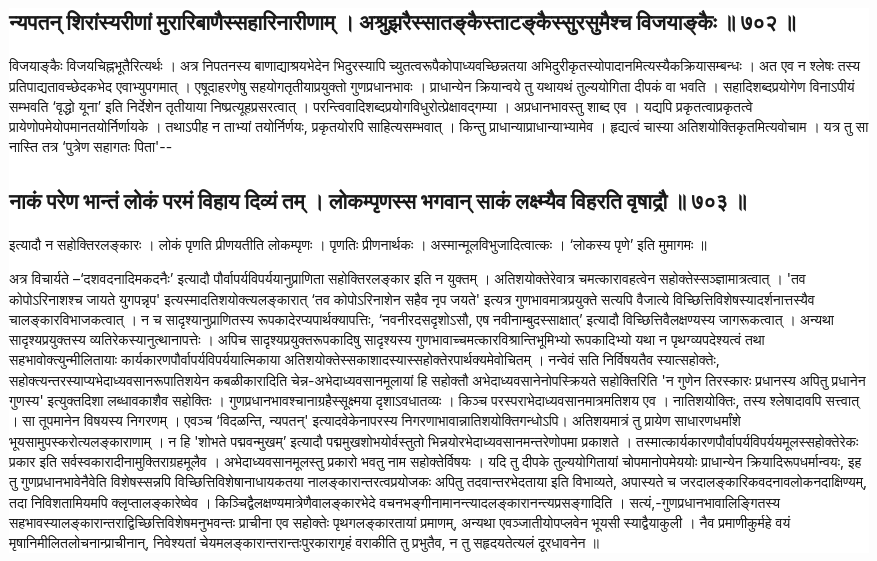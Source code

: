 

## न्यपतन् शिरांस्यरीणां मुरारिबाणैस्सहारिनारीणाम् । अश्रुझरैस्सातङ्कैस्ताटङ्कैस्सुरसुमैश्च विजयाङ्कैः ॥ ७०२ ॥

विजयाङ्कैः विजयचिह्नभूतैरित्यर्थः । अत्र निपतनस्य बाणाद्याश्रयभेदेन
भिदुरस्यापि च्युतत्वरूपैकोपाध्यवच्छिन्नतया
अभिदुरीकृतस्योपादानमित्यस्यैकक्रियासम्बन्धः । अत एव न श्लेषः तस्य
प्रतिपाद्यतावच्छेदकभेद एवाभ्युपगमात् । एषूदाहरणेषु सहयोगतृतीयाप्रयुक्तो
गुणप्रधानभावः । प्राधान्येन क्रियान्वये तु यथायथं तुल्ययोगिता दीपकं वा
भवति । सहादिशब्दप्रयोगेण विनाऽपीयं सम्भवति ‘वृद्धो यूना’ इति निर्देशेन
तृतीयाया निष्प्रत्यूहप्रसरत्वात् ।
परन्त्विवादिशब्दप्रयोगविधुरोत्प्रेक्षावद्गम्या । अप्रधानभावस्तु शाब्द एव
। यद्यपि प्रकृतत्वाप्रकृतत्वे प्रायेणोपमेयोपमानतयोर्निर्णायके । तथाऽपीह
न ताभ्यां तयोर्निर्णयः, प्रकृतयोरपि साहित्यसम्भवात् । किन्तु
प्राधान्याप्राधान्याभ्यामेव । हृद्यत्वं चास्या अतिशयोक्तिकृतमित्यवोचाम ।
यत्र तु सा नास्ति तत्र ‘पुत्रेण सहागतः पिता'--



## नाकं परेण भान्तं लोकं परमं विहाय दिव्यं तम् । लोकम्पृणस्स भगवान् साकं लक्ष्म्यैव विहरति वृषाद्रौ ॥ ७०३ ॥

इत्यादौ न सहोक्तिरलङ्कारः । लोकं पृणति प्रीणयतीति लोकम्पृणः । पृणतिः
प्रीणनार्थकः । अस्मान्मूलविभुजादित्वात्कः । ‘लोकस्य पृणे’ इति मुमागमः ॥

अत्र विचार्यते –‘दशवदनादिमकदनैः’ इत्यादौ पौर्वापर्यविपर्ययानुप्राणिता
सहोक्तिरलङ्कार इति न युक्तम् । अतिशयोक्तेरेवात्र चमत्कारावहत्वेन
सहोक्तेस्सञ्ज्ञामात्रत्वात् । 'तव कोपोऽरिनाशश्च जायते युगपन्नृप'
इत्यस्मादतिशयोक्त्यलङ्कारात् ‘तव कोपोऽरिनाशेन सहैव नृप जयते' इत्यत्र
गुणभावमात्रप्रयुक्ते सत्यपि वैजात्ये विच्छित्तिविशेषस्यादर्शनात्तस्यैव
चालङ्कारविभाजकत्वात् । न च सादृश्यानुप्राणितस्य
रूपकादेरप्यपार्थक्यापत्तिः, ‘नवनीरदसदृशोऽसौ, एष नवीनाम्बुदस्साक्षात्’
इत्यादौ विच्छित्तिवैलक्षण्यस्य जागरूकत्वात् । अन्यथा सादृश्यप्रयुक्तस्य
व्यतिरेकस्यानुत्थानापत्तेः । अपिच सादृश्यप्रयुक्तरूपकादिषु सादृश्यस्य
गुणभावाच्चमत्कारविश्रान्तिभूमिभ्यो रूपकादिभ्यो यथा न पृथग्व्यपदेश्यत्वं
तथा सहभावोक्त्युन्मीलितायाः कार्यकारणपौर्वापर्यविपर्ययात्मिकाया
अतिशयोक्तेस्सकाशादस्यास्सहोक्तेरपार्थक्यमेवोचितम् । नन्वेवं सति
निर्विषयतैव स्यात्सहोक्तेः, सहोक्त्यन्तरस्याप्यभेदाध्यवसानरूपातिशयेन
कबळीकारादिति चेन्न-अभेदाध्यवसानमूलायां हि सहोक्तौ
अभेदाध्यवसानेनोपस्क्रियते सहोक्तिरिति 'न गुणेन तिरस्कारः प्रधानस्य अपितु
प्रधानेन गुणस्य' इत्युक्तदिशा लब्धावकाशैव सहोक्तिः ।
गुणप्रधानभावश्चानाग्रहैस्सूक्ष्मया दृशाऽवधातव्यः । किञ्च
परस्पराभेदाध्यवसानमात्रमतिशय एव । नातिशयोक्तिः, तस्य श्लेषादावपि
सत्त्वात् । सा तूपमानेन विषयस्य निगरणम् । एवञ्च ‘विदळन्ति, न्यपतन्'
इत्यादवेकेनापरस्य निगरणाभावान्नातिशयोक्तिगन्धोऽपि। अतिशयमात्रं तु
प्रायेण साधारणधर्मांशे भूयसामुपस्करोत्यलङ्काराणाम् । न हि 'शोभते
पद्मवन्मुखम्’ इत्यादौ पद्ममुखशोभयोर्वस्तुतो
भिन्नयोरभेदाध्यवसानमन्तरेणोपमा प्रकाशते ।
तस्मात्कार्यकारणपौर्वापर्यविपर्ययमूलस्सहोक्तेरेकः प्रकार इति
सर्वस्वकारादीनामुक्तिराग्रहमूलैव । अभेदाध्यवसानमूलस्तु प्रकारो भवतु नाम
सहोक्तेर्विषयः । यदि तु दीपके तुल्ययोगितायां चोपमानोपमेययोः प्राधान्येन
क्रियादिरूपधर्मान्वयः, इह तु गुणप्रधानभावेनैवेति विशेषस्सन्नपि
विच्छित्तिविशेषानाधायकतया नालङ्कारान्तरत्वप्रयोजकः अपितु तदवान्तरभेदताया
इति विभाव्यते, अपास्यते च जरदालङ्कारिकवदनावलोकनदाक्षिण्यम्, तदा
निविशतामियमपि क्लृप्तालङ्कारेष्वेव । किञ्चिद्वैलक्षण्यमात्रेणैवालङ्कारभेदे
वचनभङ्गीनामानन्त्यादलङ्कारानन्त्यप्रसङ्गादिति ।
सत्यं,-गुणप्रधानभावालिङ्गितस्य
सहभावस्यालङ्कारान्तराद्विच्छित्तिविशेषमनुभवन्तः प्राचीना एव सहोक्तेः
पृथगलङ्कारतायां प्रमाणम्, अन्यथा एवञ्जातीयोपप्लवेन भूयसी स्याद्वैयाकुली ।
नैव प्रमाणीकुर्महे वयं मृषानिमीलितलोचनान्प्राचीनान्, निवेश्यतां
चेयमलङ्कारान्तरान्तःपुरकारागृहं वराकीति तु प्रभुतैव, न तु सहृदयतेत्यलं
दूरधावनेन ॥
